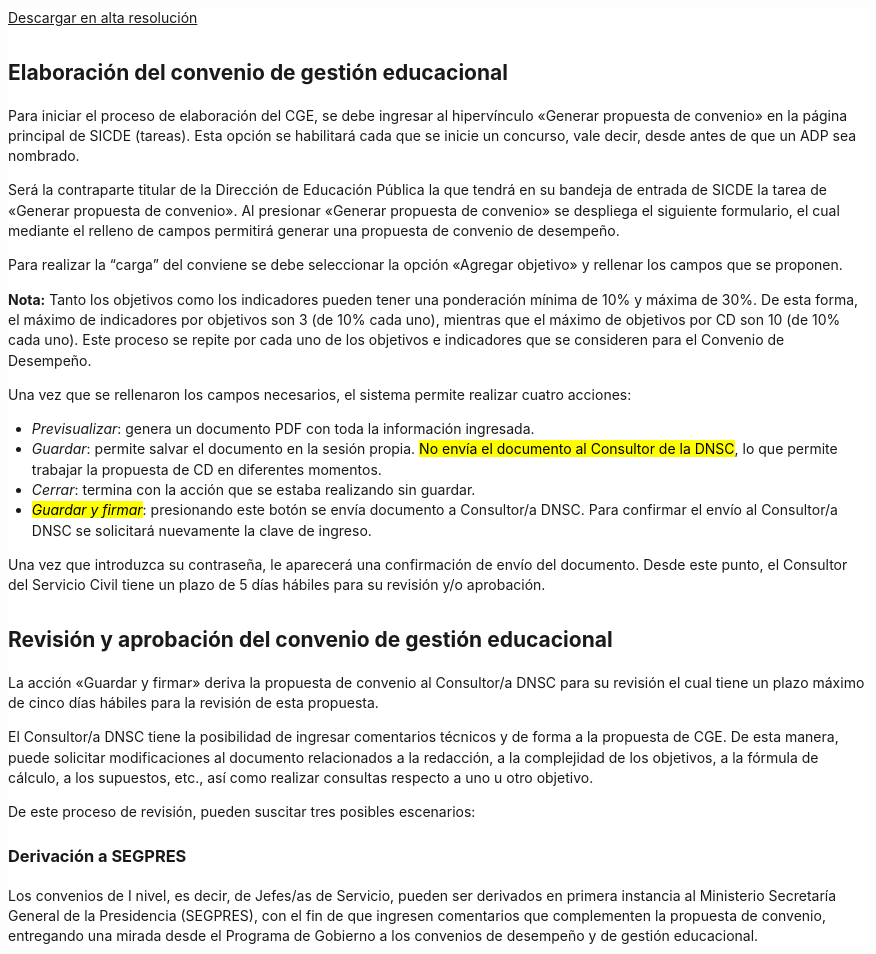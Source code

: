  <a href="https://drive.google.com/file/d/1uVpIoAQp5vYEGtJ40L2UyCqig9dgBKP8/view?usp=sharing" class="button" target="_blank">Descargar en alta resolución</a>

## Elaboración del convenio de gestión educacional
Para iniciar el proceso de elaboración del CGE, se debe ingresar al hipervínculo «Generar propuesta de convenio» en la página principal de SICDE (tareas). Esta opción se habilitará cada que se inicie un concurso, vale decir, desde antes de que un ADP sea nombrado.

Será la contraparte titular de la Dirección de Educación Pública la que tendrá en su bandeja de entrada de SICDE la tarea de «Generar propuesta de convenio». Al presionar «Generar propuesta de convenio» se despliega el siguiente formulario, el cual mediante el relleno de campos permitirá generar una propuesta de convenio de desempeño.

Para realizar la “carga” del conviene se debe seleccionar la opción «Agregar objetivo» y rellenar los campos que se proponen.

<div class="note"><strong>Nota:</strong> Tanto los objetivos como los indicadores pueden tener una ponderación mínima de 10% y máxima de 30%. De esta forma, el máximo de indicadores por objetivos son 3 (de 10% cada uno), mientras que el máximo de objetivos por CD son 10 (de 10% cada uno). Este proceso se repite por cada uno de los objetivos e indicadores que se consideren para el Convenio de Desempeño.</div>

Una vez que se rellenaron los campos necesarios, el sistema permite realizar cuatro acciones:

* *Previsualizar*: genera un documento PDF con toda la información ingresada.
* *Guardar*: permite salvar el documento en la sesión propia. <mark>No envía el documento al Consultor de la DNSC</mark>, lo que permite trabajar la propuesta de CD en diferentes momentos.
* *Cerrar*: termina con la acción que se estaba realizando sin guardar.
* *<mark>Guardar y firmar</mark>*: presionando este botón se envía documento a Consultor/a DNSC. Para confirmar el envío al Consultor/a DNSC se solicitará nuevamente la clave de ingreso.

Una vez que introduzca su contraseña, le aparecerá una confirmación de envío del documento. Desde este punto, el Consultor del Servicio Civil tiene un plazo de 5 días hábiles para su revisión y/o aprobación.

<iframe width="560" height="315" src="https://www.youtube-nocookie.com/embed/S_m2UJyyB-c" frameborder="0" allow="accelerometer; autoplay; clipboard-write; encrypted-media; gyroscope; picture-in-picture" allowfullscreen></iframe>

## Revisión y aprobación del convenio de gestión educacional
La acción «Guardar y firmar» deriva la propuesta de convenio al Consultor/a DNSC para su revisión el cual tiene un plazo máximo de cinco días hábiles para la revisión de esta propuesta.

El Consultor/a DNSC tiene la posibilidad de ingresar comentarios técnicos y de forma a la propuesta de CGE. De esta manera, puede solicitar modificaciones al documento relacionados a la redacción, a la complejidad de los objetivos, a la fórmula de cálculo, a los supuestos, etc., así como realizar consultas respecto a uno u otro objetivo.

De este proceso de revisión, pueden suscitar tres posibles escenarios:

### Derivación a SEGPRES
Los convenios de I nivel, es decir, de Jefes/as de Servicio, pueden ser derivados en primera instancia al Ministerio Secretaría General de la Presidencia (SEGPRES), con el fin de que ingresen comentarios que complementen la propuesta de convenio, entregando una mirada desde el Programa de Gobierno a los convenios de desempeño y de gestión educacional.
